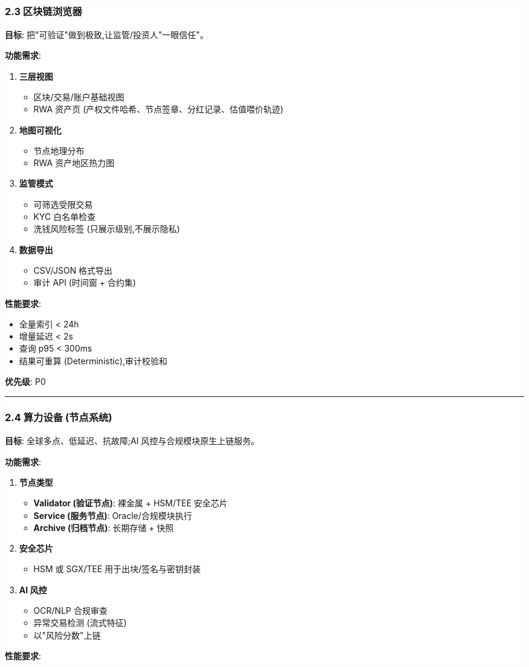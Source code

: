 
### 2.3 区块链浏览器

**目标**: 把"可验证"做到极致,让监管/投资人"一眼信任"。

**功能需求**:

1. **三层视图**

    - 区块/交易/账户基础视图
    - RWA 资产页 (产权文件哈希、节点签章、分红记录、估值喂价轨迹)

2. **地图可视化**

    - 节点地理分布
    - RWA 资产地区热力图

3. **监管模式**

    - 可筛选受限交易
    - KYC 白名单检查
    - 洗钱风险标签 (只展示级别,不展示隐私)

4. **数据导出**
    - CSV/JSON 格式导出
    - 审计 API (时间窗 + 合约集)

**性能要求**:

-   全量索引 < 24h
-   增量延迟 < 2s
-   查询 p95 < 300ms
-   结果可重算 (Deterministic),审计校验和

**优先级**: P0

---

### 2.4 算力设备 (节点系统)

**目标**: 全球多点、低延迟、抗故障;AI 风控与合规模块原生上链服务。

**功能需求**:

1. **节点类型**

    - **Validator (验证节点)**: 裸金属 + HSM/TEE 安全芯片
    - **Service (服务节点)**: Oracle/合规模块执行
    - **Archive (归档节点)**: 长期存储 + 快照

2. **安全芯片**

    - HSM 或 SGX/TEE 用于出块/签名与密钥封装

3. **AI 风控**
    - OCR/NLP 合规审查
    - 异常交易检测 (流式特征)
    - 以"风险分数"上链

**性能要求**:
